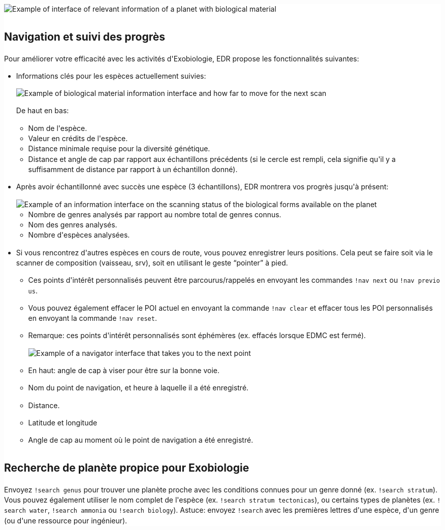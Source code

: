   <img alt="Example of interface of relevant information of a planet with biological material" src="https://github.com/lekeno/edr/blob/master/edr/docs/assets/IMG_20.png?raw=true">

## Navigation et suivi des progrès

Pour améliorer votre efficacité avec les activités d'Exobiologie, EDR propose les fonctionnalités suivantes:

- Informations clés pour les espèces actuellement suivies:

  <img alt="Example of biological material information interface and how far to move for the next scan" src="https://github.com/lekeno/edr/blob/master/edr/docs/assets/IMG_21.png?raw=true">

  De haut en bas:

  - Nom de l'espèce.
  - Valeur en crédits de l'espèce.
  - Distance minimale requise pour la diversité génétique.
  - Distance et angle de cap par rapport aux échantillons précédents (si le cercle est rempli, cela signifie qu'il y a suffisamment de distance par rapport à un échantillon donné).

- Après avoir échantillonné avec succès une espèce (3 échantillons), EDR montrera vos progrès jusqu'à présent:

  <img alt="Example of an information interface on the scanning status of the biological forms available on the planet" src="https://github.com/lekeno/edr/blob/master/edr/docs/assets/IMG_22.png?raw=true">

  - Nombre de genres analysés par rapport au nombre total de genres connus.
  - Nom des genres analysés.
  - Nombre d'espèces analysées.

- Si vous rencontrez d'autres espèces en cours de route, vous pouvez enregistrer leurs positions. Cela peut se faire soit via le scanner de composition (vaisseau, srv), soit en utilisant le geste “pointer” à pied.
  - Ces points d'intérêt personnalisés peuvent être parcourus/rappelés en envoyant les commandes `!nav next` ou `!nav previous`.

  - Vous pouvez également effacer le POI actuel en envoyant la commande `!nav clear` et effacer tous les POI personnalisés en envoyant la commande `!nav reset`.

  - Remarque: ces points d'intérêt personnalisés sont éphémères (ex. effacés lorsque EDMC est fermé).

    <img alt="Example of a navigator interface that takes you to the next point" src="https://github.com/lekeno/edr/blob/master/edr/docs/assets/IMG_23.png?raw=true">

  - En haut: angle de cap à viser pour être sur la bonne voie.

  - Nom du point de navigation, et heure à laquelle il a été enregistré.

  - Distance.

  - Latitude et longitude

  - Angle de cap au moment où le point de navigation a été enregistré.

## Recherche de planète propice pour Exobiologie

Envoyez `!search genus` pour trouver une planète proche avec les conditions connues pour un genre donné (ex. `!search stratum`). Vous pouvez également utiliser le nom complet de l'espèce (ex. `!search stratum tectonicas`), ou certains types de planètes (ex. `!search water`, `!search ammonia` ou `!search biology`). Astuce: envoyez `!search` avec les premières lettres d'une espèce, d'un genre (ou d'une ressource pour ingénieur).
